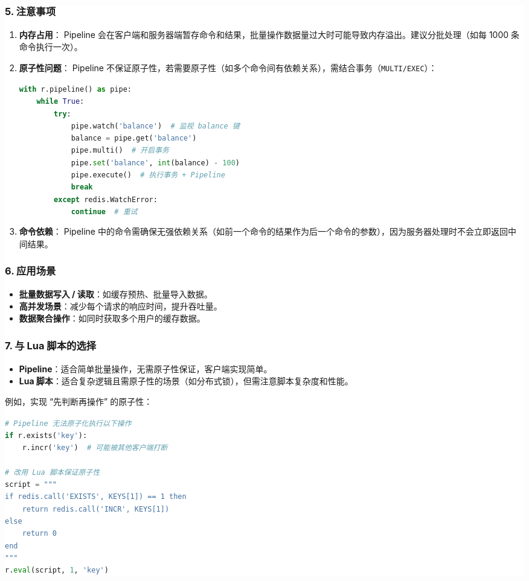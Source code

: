 ### **5. 注意事项**

1. **内存占用**：
   Pipeline 会在客户端和服务器端暂存命令和结果，批量操作数据量过大时可能导致内存溢出。建议分批处理（如每 1000 条命令执行一次）。

2. **原子性问题**：
   Pipeline 不保证原子性，若需要原子性（如多个命令间有依赖关系），需结合事务（`MULTI/EXEC`）：








   ```python
   with r.pipeline() as pipe:
       while True:
           try:
               pipe.watch('balance')  # 监视 balance 键
               balance = pipe.get('balance')
               pipe.multi()  # 开启事务
               pipe.set('balance', int(balance) - 100)
               pipe.execute()  # 执行事务 + Pipeline
               break
           except redis.WatchError:
               continue  # 重试
   ```

3. **命令依赖**：
   Pipeline 中的命令需确保无强依赖关系（如前一个命令的结果作为后一个命令的参数），因为服务器处理时不会立即返回中间结果。

### **6. 应用场景**

- **批量数据写入 / 读取**：如缓存预热、批量导入数据。
- **高并发场景**：减少每个请求的响应时间，提升吞吐量。
- **数据聚合操作**：如同时获取多个用户的缓存数据。

### **7. 与 Lua 脚本的选择**

- **Pipeline**：适合简单批量操作，无需原子性保证，客户端实现简单。
- **Lua 脚本**：适合复杂逻辑且需原子性的场景（如分布式锁），但需注意脚本复杂度和性能。

例如，实现 “先判断再操作” 的原子性：









```python
# Pipeline 无法原子化执行以下操作
if r.exists('key'):
    r.incr('key')  # 可能被其他客户端打断

# 改用 Lua 脚本保证原子性
script = """
if redis.call('EXISTS', KEYS[1]) == 1 then
    return redis.call('INCR', KEYS[1])
else
    return 0
end
"""
r.eval(script, 1, 'key')
```
